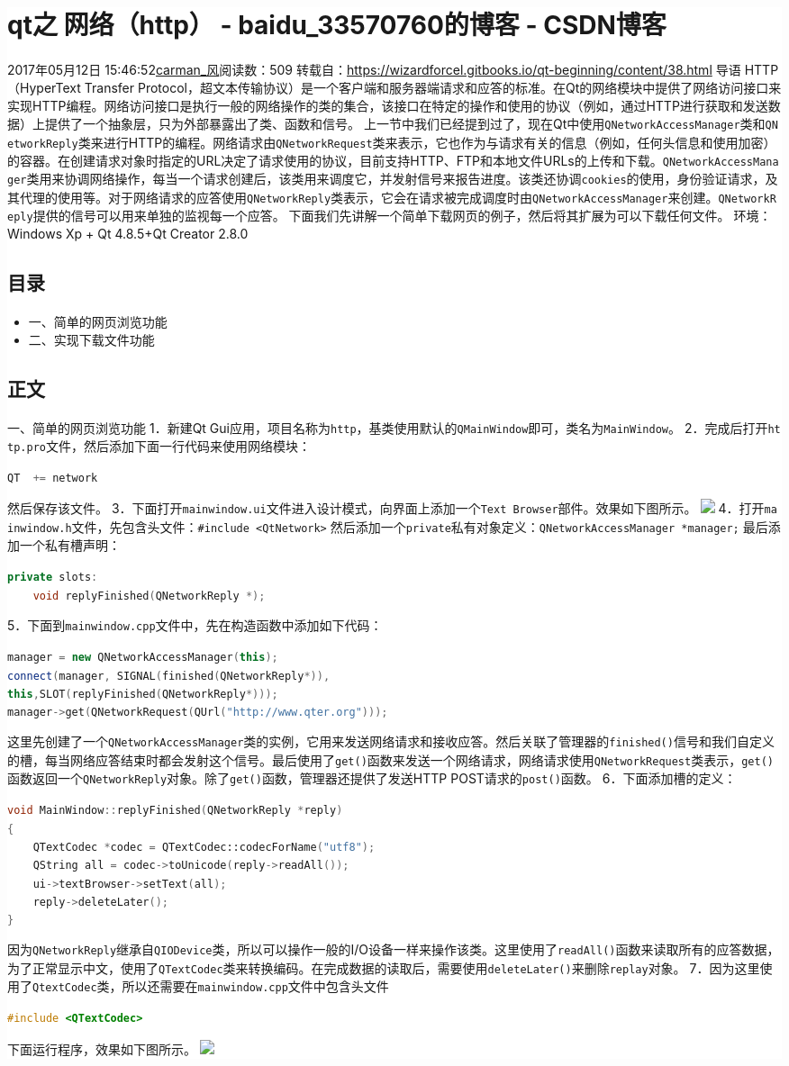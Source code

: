 # qt之 网络（http） - baidu_33570760的博客 - CSDN博客
2017年05月12日 15:46:52[carman_风](https://me.csdn.net/baidu_33570760)阅读数：509
转载自：https://wizardforcel.gitbooks.io/qt-beginning/content/38.html
导语
HTTP（HyperText Transfer Protocol，超文本传输协议）是一个客户端和服务器端请求和应答的标准。在Qt的网络模块中提供了网络访问接口来实现HTTP编程。网络访问接口是执行一般的网络操作的类的集合，该接口在特定的操作和使用的协议（例如，通过HTTP进行获取和发送数据）上提供了一个抽象层，只为外部暴露出了类、函数和信号。
上一节中我们已经提到过了，现在Qt中使用`QNetworkAccessManager`类和`QNetworkReply`类来进行HTTP的编程。网络请求由`QNetworkRequest`类来表示，它也作为与请求有关的信息（例如，任何头信息和使用加密）的容器。在创建请求对象时指定的URL决定了请求使用的协议，目前支持HTTP、FTP和本地文件URLs的上传和下载。`QNetworkAccessManager`类用来协调网络操作，每当一个请求创建后，该类用来调度它，并发射信号来报告进度。该类还协调`cookies`的使用，身份验证请求，及其代理的使用等。对于网络请求的应答使用`QNetworkReply`类表示，它会在请求被完成调度时由`QNetworkAccessManager`来创建。`QNetworkReply`提供的信号可以用来单独的监视每一个应答。
下面我们先讲解一个简单下载网页的例子，然后将其扩展为可以下载任何文件。
环境：Windows Xp + Qt 4.8.5+Qt Creator 2.8.0
## 目录
- 一、简单的网页浏览功能
- 二、实现下载文件功能
## 正文
一、简单的网页浏览功能
1．新建Qt Gui应用，项目名称为`http`，基类使用默认的`QMainWindow`即可，类名为`MainWindow`。
2．完成后打开`http.pro`文件，然后添加下面一行代码来使用网络模块：
```cpp
QT  += network
```
然后保存该文件。
3．下面打开`mainwindow.ui`文件进入设计模式，向界面上添加一个`Text Browser`部件。效果如下图所示。
![](https://wizardforcel.gitbooks.io/qt-beginning/content/img/32-1.jpg)
4．打开`mainwindow.h`文件，先包含头文件：`#include <QtNetwork>`
然后添加一个`private`私有对象定义：`QNetworkAccessManager *manager;`
最后添加一个私有槽声明：
```cpp
private slots:
    void replyFinished(QNetworkReply *);
```
5．下面到`mainwindow.cpp`文件中，先在构造函数中添加如下代码：
```cpp
manager = new QNetworkAccessManager(this);
connect(manager, SIGNAL(finished(QNetworkReply*)),
this,SLOT(replyFinished(QNetworkReply*)));
manager->get(QNetworkRequest(QUrl("http://www.qter.org")));
```
这里先创建了一个`QNetworkAccessManager`类的实例，它用来发送网络请求和接收应答。然后关联了管理器的`finished()`信号和我们自定义的槽，每当网络应答结束时都会发射这个信号。最后使用了`get()`函数来发送一个网络请求，网络请求使用`QNetworkRequest`类表示，`get()`函数返回一个`QNetworkReply`对象。除了`get()`函数，管理器还提供了发送HTTP
 POST请求的`post()`函数。
6．下面添加槽的定义：
```cpp
void MainWindow::replyFinished(QNetworkReply *reply)
{
    QTextCodec *codec = QTextCodec::codecForName("utf8");
    QString all = codec->toUnicode(reply->readAll());
    ui->textBrowser->setText(all);
    reply->deleteLater();
}
```
因为`QNetworkReply`继承自`QIODevice`类，所以可以操作一般的I/O设备一样来操作该类。这里使用了`readAll()`函数来读取所有的应答数据，为了正常显示中文，使用了`QTextCodec`类来转换编码。在完成数据的读取后，需要使用`deleteLater()`来删除`replay`对象。
7．因为这里使用了`QtextCodec`类，所以还需要在`mainwindow.cpp`文件中包含头文件
```cpp
#include <QTextCodec>
```
下面运行程序，效果如下图所示。
![](https://wizardforcel.gitbooks.io/qt-beginning/content/img/32-2.jpg)